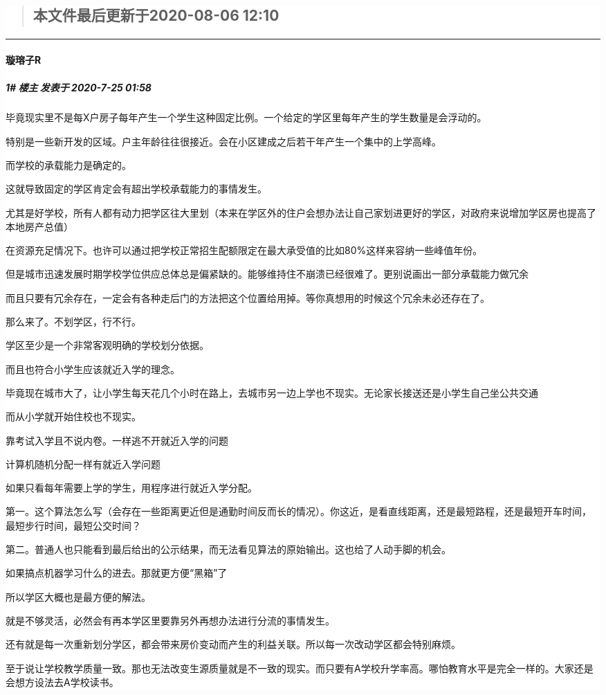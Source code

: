 > ## **本文件最后更新于2020-08-06 12:10** 



-----

####  璇瑢子R  
##### 1#       楼主       发表于 2020-7-25 01:58




毕竟现实里不是每X户房子每年产生一个学生这种固定比例。一个给定的学区里每年产生的学生数量是会浮动的。

特别是一些新开发的区域。户主年龄往往很接近。会在小区建成之后若干年产生一个集中的上学高峰。


而学校的承载能力是确定的。

这就导致固定的学区肯定会有超出学校承载能力的事情发生。


尤其是好学校，所有人都有动力把学区往大里划（本来在学区外的住户会想办法让自己家划进更好的学区，对政府来说增加学区房也提高了本地房产总值）


在资源充足情况下。也许可以通过把学校正常招生配额限定在最大承受值的比如80%这样来容纳一些峰值年份。


但是城市迅速发展时期学校学位供应总体总是偏紧缺的。能够维持住不崩溃已经很难了。更别说画出一部分承载能力做冗余


而且只要有冗余存在，一定会有各种走后门的方法把这个位置给用掉。等你真想用的时候这个冗余未必还存在了。


那么来了。不划学区，行不行。


学区至少是一个非常客观明确的学校划分依据。

而且也符合小学生应该就近入学的理念。


毕竟现在城市大了，让小学生每天花几个小时在路上，去城市另一边上学也不现实。无论家长接送还是小学生自己坐公共交通

而从小学就开始住校也不现实。


靠考试入学且不说内卷。一样逃不开就近入学的问题

计算机随机分配一样有就近入学问题


如果只看每年需要上学的学生，用程序进行就近入学分配。

第一。这个算法怎么写（会存在一些距离更近但是通勤时间反而长的情况）。你这近，是看直线距离，还是最短路程，还是最短开车时间，最短步行时间，最短公交时间？

第二。普通人也只能看到最后给出的公示结果，而无法看见算法的原始输出。这也给了人动手脚的机会。

如果搞点机器学习什么的进去。那就更方便“黑箱”了


所以学区大概也是最方便的解法。

就是不够灵活，必然会有再本学区里要靠另外再想办法进行分流的事情发生。


还有就是每一次重新划分学区，都会带来房价变动而产生的利益关联。所以每一次改动学区都会特别麻烦。


至于说让学校教学质量一致。那也无法改变生源质量就是不一致的现实。而只要有A学校升学率高。哪怕教育水平是完全一样的。大家还是会想方设法去A学校读书。
